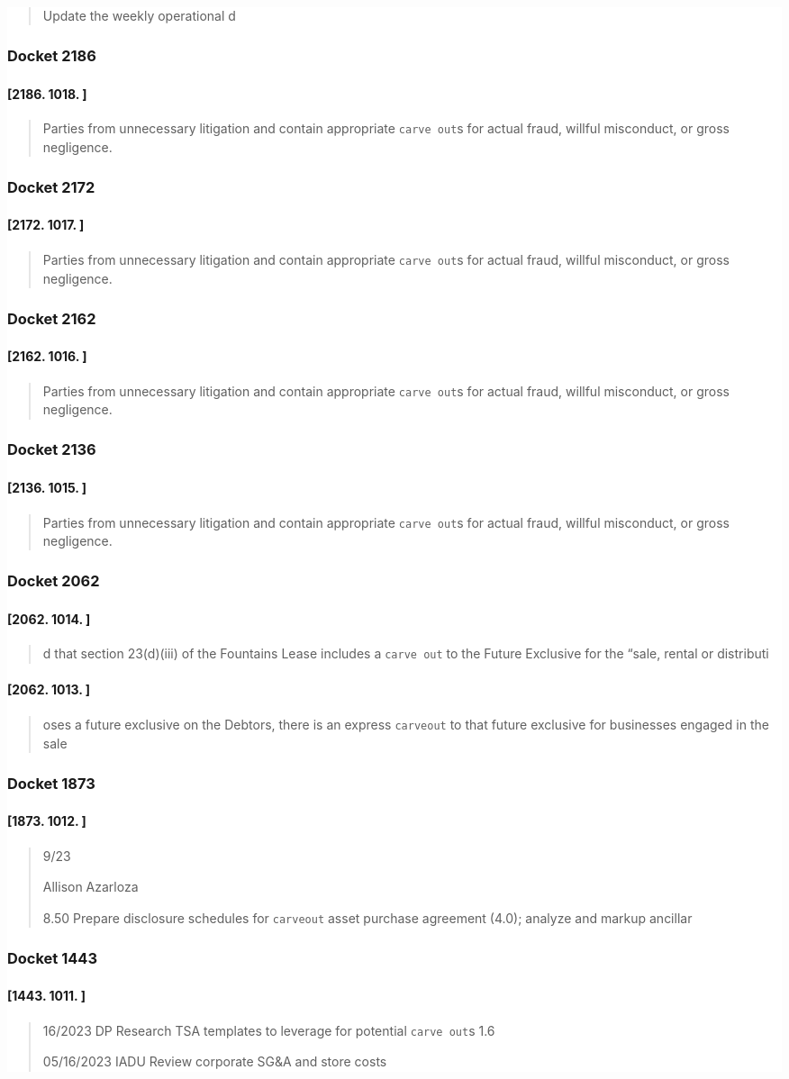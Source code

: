 > Update the weekly operational d

### Docket 2186

#### [2186. 1018. ]
> Parties from unnecessary litigation and contain appropriate `carve out`s for actual fraud, willful misconduct, or gross negligence.

### Docket 2172

#### [2172. 1017. ]
> Parties from unnecessary litigation and contain appropriate `carve out`s for actual fraud, willful misconduct, or gross negligence.

### Docket 2162

#### [2162. 1016. ]
> Parties from unnecessary litigation and contain appropriate `carve out`s for actual fraud, willful misconduct, or gross negligence.

### Docket 2136

#### [2136. 1015. ]
> Parties from unnecessary litigation and contain appropriate `carve out`s for actual fraud, willful misconduct, or gross negligence.

### Docket 2062

#### [2062. 1014. ]
> d that section 23\(d\)\(iii\) of the Fountains Lease includes a `carve out` to the Future Exclusive for the “sale, rental or distributi

#### [2062. 1013. ]
> oses a future exclusive on the Debtors, there is an express `carveout` to that future exclusive for businesses engaged in the sale

### Docket 1873

#### [1873. 1012. ]
> 9/23
> 
> Allison Azarloza
> 
> 8.50 Prepare disclosure schedules for `carveout` asset purchase agreement \(4.0\); analyze and markup ancillar

### Docket 1443

#### [1443. 1011. ]
> 16/2023 DP Research TSA templates to leverage for potential `carve out`s 1.6
> 
>  05/16/2023 IADU Review corporate SG&A and store costs
